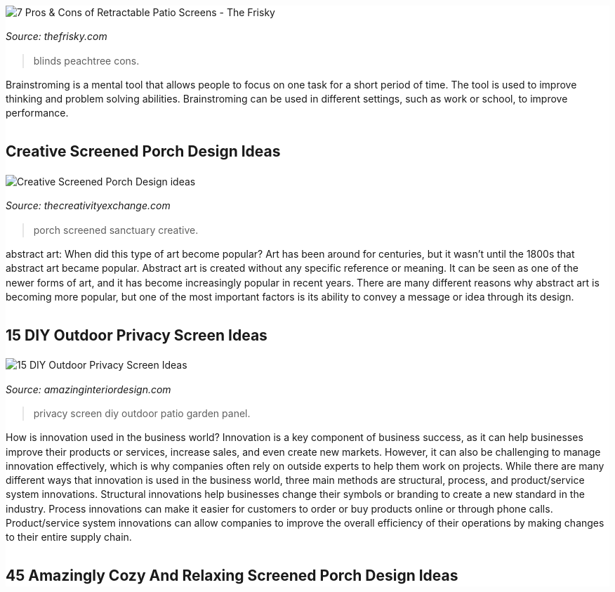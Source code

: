 <img loading=lazy src="https://thefrisky.com/wp-content/uploads/2020/10/Retractable-Patio-Screens-2.jpg" onerror="this.onerror=null;this.src='https://tse4.mm.bing.net/th?id=OIP.W2ukDOalaNRPJvoo37R6GQHaFJ&amp;pid=15.1';" alt="7 Pros &amp; Cons of Retractable Patio Screens - The Frisky">

_Source: thefrisky.com_

>blinds peachtree cons. 

	

Brainstroming is a mental tool that allows people to focus on one task for a short period of time. The tool is used to improve thinking and problem solving abilities. Brainstroming can be used in different settings, such as work or school, to improve performance.

    
## Creative Screened Porch Design Ideas

<img loading=lazy src="https://www.thecreativityexchange.com/wp-content/uploads/2017/09/Screened-Porch-Sanctuary.jpg" onerror="this.onerror=null;this.src='https://tse4.mm.bing.net/th?id=OIP.mcs80FBoUECTRDRHT2ms8QHaJ8&amp;pid=15.1';" alt="Creative Screened Porch Design ideas">

_Source: thecreativityexchange.com_

>porch screened sanctuary creative. 

	

abstract art: When did this type of art become popular?
Art has been around for centuries, but it wasn’t until the 1800s that abstract art became popular. Abstract art is created without any specific reference or meaning. It can be seen as one of the newer forms of art, and it has become increasingly popular in recent years. There are many different reasons why abstract art is becoming more popular, but one of the most important factors is its ability to convey a message or idea through its design.

    
## 15 DIY Outdoor Privacy Screen Ideas

<img loading=lazy src="http://www.amazinginteriordesign.com/wp-content/uploads/2018/05/15-DIY-Outdoor-Privacy-Screen-Ideas-a.jpg" onerror="this.onerror=null;this.src='https://tse3.mm.bing.net/th?id=OIP.dDGLtwSduOIA2CO1oGzvSAHaFs&amp;pid=15.1';" alt="15 DIY Outdoor Privacy Screen Ideas">

_Source: amazinginteriordesign.com_

>privacy screen diy outdoor patio garden panel. 

	

How is innovation used in the business world?
Innovation is a key component of business success, as it can help businesses improve their products or services, increase sales, and even create new markets. However, it can also be challenging to manage innovation effectively, which is why companies often rely on outside experts to help them work on projects. 
While there are many different ways that innovation is used in the business world, three main methods are structural, process, and product/service system innovations. Structural innovations help businesses change their symbols or branding to create a new standard in the industry. Process innovations can make it easier for customers to order or buy products online or through phone calls. Product/service system innovations can allow companies to improve the overall efficiency of their operations by making changes to their entire supply chain.

    
## 45 Amazingly Cozy And Relaxing Screened Porch Design Ideas
